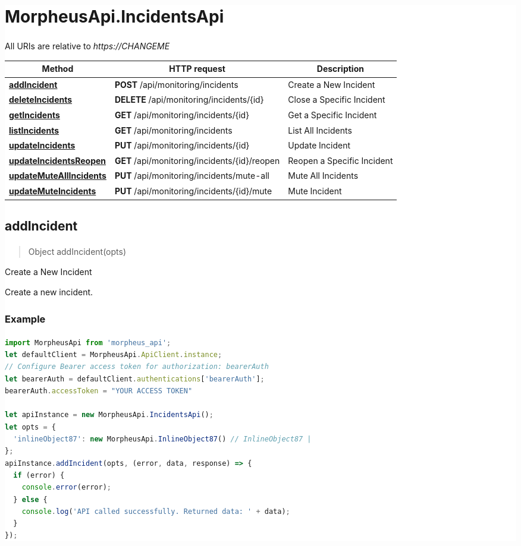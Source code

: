 # MorpheusApi.IncidentsApi

All URIs are relative to *https://CHANGEME*

Method | HTTP request | Description
------------- | ------------- | -------------
[**addIncident**](IncidentsApi.md#addIncident) | **POST** /api/monitoring/incidents | Create a New Incident
[**deleteIncidents**](IncidentsApi.md#deleteIncidents) | **DELETE** /api/monitoring/incidents/{id} | Close a Specific Incident
[**getIncidents**](IncidentsApi.md#getIncidents) | **GET** /api/monitoring/incidents/{id} | Get a Specific Incident
[**listIncidents**](IncidentsApi.md#listIncidents) | **GET** /api/monitoring/incidents | List All Incidents
[**updateIncidents**](IncidentsApi.md#updateIncidents) | **PUT** /api/monitoring/incidents/{id} | Update Incident
[**updateIncidentsReopen**](IncidentsApi.md#updateIncidentsReopen) | **GET** /api/monitoring/incidents/{id}/reopen | Reopen a Specific Incident
[**updateMuteAllIncidents**](IncidentsApi.md#updateMuteAllIncidents) | **PUT** /api/monitoring/incidents/mute-all | Mute All Incidents
[**updateMuteIncidents**](IncidentsApi.md#updateMuteIncidents) | **PUT** /api/monitoring/incidents/{id}/mute | Mute Incident



## addIncident

> Object addIncident(opts)

Create a New Incident

Create a new incident.

### Example

```javascript
import MorpheusApi from 'morpheus_api';
let defaultClient = MorpheusApi.ApiClient.instance;
// Configure Bearer access token for authorization: bearerAuth
let bearerAuth = defaultClient.authentications['bearerAuth'];
bearerAuth.accessToken = "YOUR ACCESS TOKEN"

let apiInstance = new MorpheusApi.IncidentsApi();
let opts = {
  'inlineObject87': new MorpheusApi.InlineObject87() // InlineObject87 | 
};
apiInstance.addIncident(opts, (error, data, response) => {
  if (error) {
    console.error(error);
  } else {
    console.log('API called successfully. Returned data: ' + data);
  }
});
```
